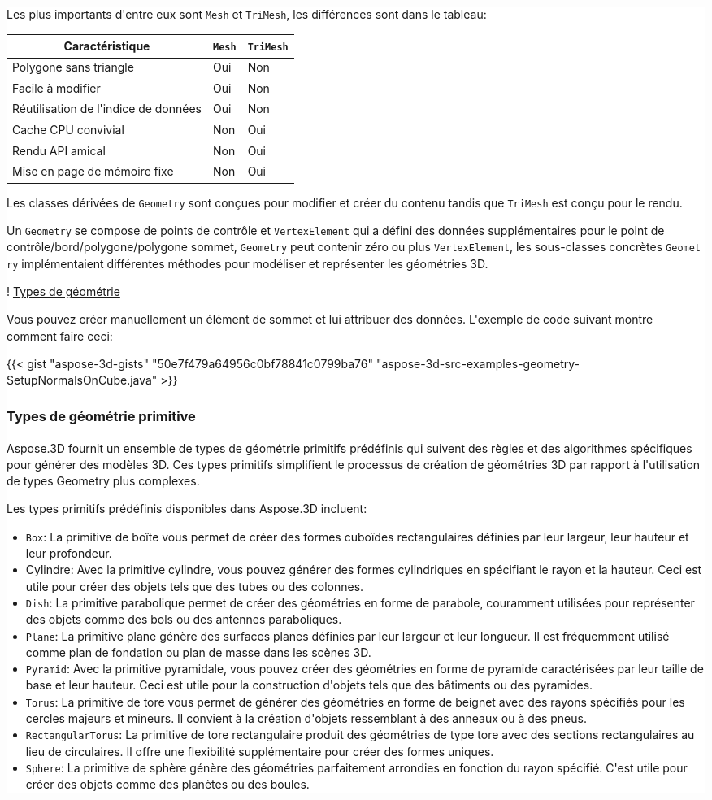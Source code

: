 
Les plus importants d'entre eux sont `Mesh` et `TriMesh`, les différences sont dans le tableau:

|Caractéristique| `Mesh` | `TriMesh` |
| ---     |---     |---        |
|Polygone sans triangle|Oui|Non|
|Facile à modifier|Oui|Non|
|Réutilisation de l'indice de données|Oui|Non|
|Cache CPU convivial|Non|Oui|
|Rendu API amical|Non|Oui|
|Mise en page de mémoire fixe|Non|Oui|

Les classes dérivées de `Geometry` sont conçues pour modifier et créer du contenu tandis que `TriMesh` est conçu pour le rendu.

Un `Geometry` se compose de points de contrôle et `VertexElement` qui a défini des données supplémentaires pour le point de contrôle/bord/polygone/polygone sommet, `Geometry` peut contenir zéro ou plus `VertexElement`, les sous-classes concrètes `Geometry` implémentaient différentes méthodes pour modéliser et représenter les géométries 3D.


! [Types de géométrie](mesh.png)


Vous pouvez créer manuellement un élément de sommet et lui attribuer des données. L'exemple de code suivant montre comment faire ceci:

{{< gist "aspose-3d-gists" "50e7f479a64956c0bf78841c0799ba76" "aspose-3d-src-examples-geometry-SetupNormalsOnCube.java" >}}

### Types de géométrie primitive


Aspose.3D fournit un ensemble de types de géométrie primitifs prédéfinis qui suivent des règles et des algorithmes spécifiques pour générer des modèles 3D. Ces types primitifs simplifient le processus de création de géométries 3D par rapport à l'utilisation de types Geometry plus complexes.

Les types primitifs prédéfinis disponibles dans Aspose.3D incluent:

*  `Box`: La primitive de boîte vous permet de créer des formes cuboïdes rectangulaires définies par leur largeur, leur hauteur et leur profondeur.
* Cylindre: Avec la primitive cylindre, vous pouvez générer des formes cylindriques en spécifiant le rayon et la hauteur. Ceci est utile pour créer des objets tels que des tubes ou des colonnes.
*  `Dish`: La primitive parabolique permet de créer des géométries en forme de parabole, couramment utilisées pour représenter des objets comme des bols ou des antennes paraboliques.
*  `Plane`: La primitive plane génère des surfaces planes définies par leur largeur et leur longueur. Il est fréquemment utilisé comme plan de fondation ou plan de masse dans les scènes 3D.
*  `Pyramid`: Avec la primitive pyramidale, vous pouvez créer des géométries en forme de pyramide caractérisées par leur taille de base et leur hauteur. Ceci est utile pour la construction d'objets tels que des bâtiments ou des pyramides.
*  `Torus`: La primitive de tore vous permet de générer des géométries en forme de beignet avec des rayons spécifiés pour les cercles majeurs et mineurs. Il convient à la création d'objets ressemblant à des anneaux ou à des pneus.
*  `RectangularTorus`: La primitive de tore rectangulaire produit des géométries de type tore avec des sections rectangulaires au lieu de circulaires. Il offre une flexibilité supplémentaire pour créer des formes uniques.
*  `Sphere`: La primitive de sphère génère des géométries parfaitement arrondies en fonction du rayon spécifié. C'est utile pour créer des objets comme des planètes ou des boules.

